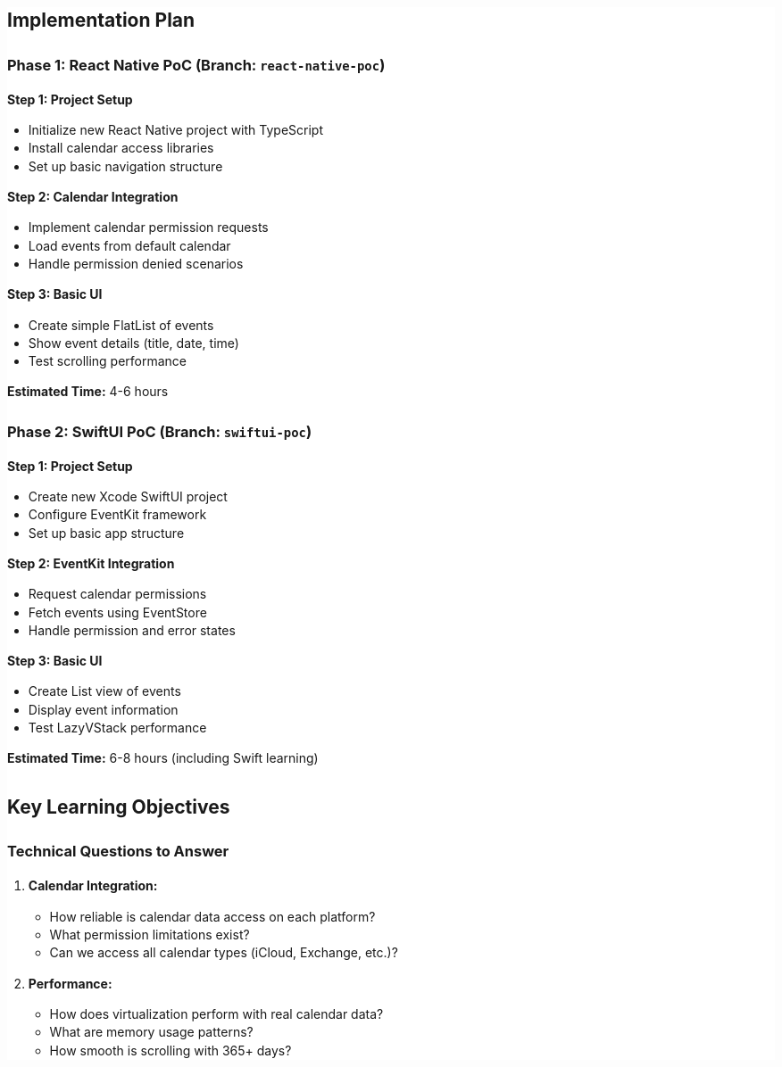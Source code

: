 ## Implementation Plan

### Phase 1: React Native PoC (Branch: `react-native-poc`)

**Step 1: Project Setup**
- Initialize new React Native project with TypeScript
- Install calendar access libraries
- Set up basic navigation structure

**Step 2: Calendar Integration**
- Implement calendar permission requests
- Load events from default calendar
- Handle permission denied scenarios

**Step 3: Basic UI**
- Create simple FlatList of events
- Show event details (title, date, time)
- Test scrolling performance

**Estimated Time:** 4-6 hours

### Phase 2: SwiftUI PoC (Branch: `swiftui-poc`)

**Step 1: Project Setup**
- Create new Xcode SwiftUI project
- Configure EventKit framework
- Set up basic app structure

**Step 2: EventKit Integration**
- Request calendar permissions
- Fetch events using EventStore
- Handle permission and error states

**Step 3: Basic UI**
- Create List view of events
- Display event information
- Test LazyVStack performance

**Estimated Time:** 6-8 hours (including Swift learning)

## Key Learning Objectives

### Technical Questions to Answer

1. **Calendar Integration:**
   - How reliable is calendar data access on each platform?
   - What permission limitations exist?
   - Can we access all calendar types (iCloud, Exchange, etc.)?

2. **Performance:**
   - How does virtualization perform with real calendar data?
   - What are memory usage patterns?
   - How smooth is scrolling with 365+ days?
